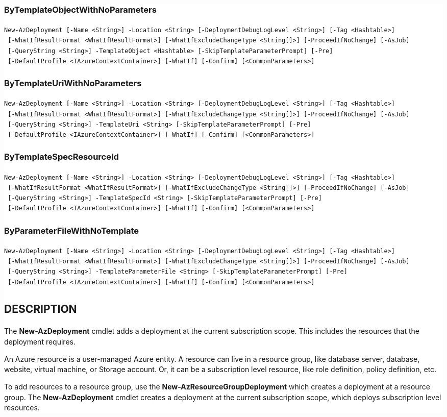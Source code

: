 ### ByTemplateObjectWithNoParameters
```
New-AzDeployment [-Name <String>] -Location <String> [-DeploymentDebugLogLevel <String>] [-Tag <Hashtable>]
 [-WhatIfResultFormat <WhatIfResultFormat>] [-WhatIfExcludeChangeType <String[]>] [-ProceedIfNoChange] [-AsJob]
 [-QueryString <String>] -TemplateObject <Hashtable> [-SkipTemplateParameterPrompt] [-Pre]
 [-DefaultProfile <IAzureContextContainer>] [-WhatIf] [-Confirm] [<CommonParameters>]
```

### ByTemplateUriWithNoParameters
```
New-AzDeployment [-Name <String>] -Location <String> [-DeploymentDebugLogLevel <String>] [-Tag <Hashtable>]
 [-WhatIfResultFormat <WhatIfResultFormat>] [-WhatIfExcludeChangeType <String[]>] [-ProceedIfNoChange] [-AsJob]
 [-QueryString <String>] -TemplateUri <String> [-SkipTemplateParameterPrompt] [-Pre]
 [-DefaultProfile <IAzureContextContainer>] [-WhatIf] [-Confirm] [<CommonParameters>]
```

### ByTemplateSpecResourceId
```
New-AzDeployment [-Name <String>] -Location <String> [-DeploymentDebugLogLevel <String>] [-Tag <Hashtable>]
 [-WhatIfResultFormat <WhatIfResultFormat>] [-WhatIfExcludeChangeType <String[]>] [-ProceedIfNoChange] [-AsJob]
 [-QueryString <String>] -TemplateSpecId <String> [-SkipTemplateParameterPrompt] [-Pre]
 [-DefaultProfile <IAzureContextContainer>] [-WhatIf] [-Confirm] [<CommonParameters>]
```

### ByParameterFileWithNoTemplate
```
New-AzDeployment [-Name <String>] -Location <String> [-DeploymentDebugLogLevel <String>] [-Tag <Hashtable>]
 [-WhatIfResultFormat <WhatIfResultFormat>] [-WhatIfExcludeChangeType <String[]>] [-ProceedIfNoChange] [-AsJob]
 [-QueryString <String>] -TemplateParameterFile <String> [-SkipTemplateParameterPrompt] [-Pre]
 [-DefaultProfile <IAzureContextContainer>] [-WhatIf] [-Confirm] [<CommonParameters>]
```

## DESCRIPTION
The **New-AzDeployment** cmdlet adds a deployment at the current subscription scope.
This includes the resources that the deployment requires.

An Azure resource is a user-managed Azure entity. A resource can live in a resource group, like database server, database, website, virtual machine, or Storage account.
Or, it can be a subscription level resource, like role definition, policy definition, etc.

To add resources to a resource group, use the **New-AzResourceGroupDeployment** which creates a deployment at a resource group.
The **New-AzDeployment** cmdlet creates a deployment at the current subscription scope, which deploys subscription level resources.
